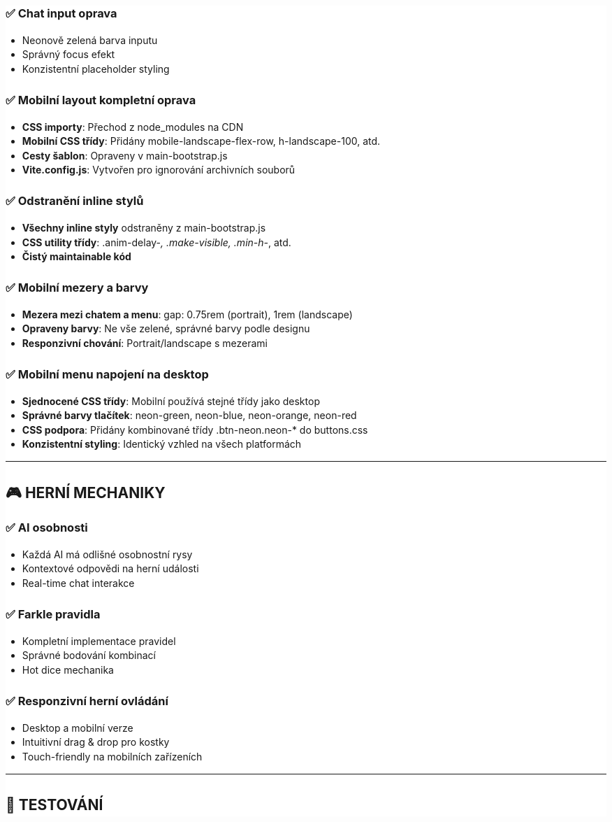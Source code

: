 ### ✅ **Chat input oprava**
- Neonově zelená barva inputu
- Správný focus efekt
- Konzistentní placeholder styling

### ✅ **Mobilní layout kompletní oprava**
- **CSS importy**: Přechod z node_modules na CDN
- **Mobilní CSS třídy**: Přidány mobile-landscape-flex-row, h-landscape-100, atd.
- **Cesty šablon**: Opraveny v main-bootstrap.js
- **Vite.config.js**: Vytvořen pro ignorování archivních souborů

### ✅ **Odstranění inline stylů**
- **Všechny inline styly** odstraněny z main-bootstrap.js
- **CSS utility třídy**: .anim-delay-*, .make-visible, .min-h-*, atd.
- **Čistý maintainable kód**

### ✅ **Mobilní mezery a barvy**
- **Mezera mezi chatem a menu**: gap: 0.75rem (portrait), 1rem (landscape)
- **Opraveny barvy**: Ne vše zelené, správné barvy podle designu
- **Responzivní chování**: Portrait/landscape s mezerami

### ✅ **Mobilní menu napojení na desktop**
- **Sjednocené CSS třídy**: Mobilní používá stejné třídy jako desktop
- **Správné barvy tlačítek**: neon-green, neon-blue, neon-orange, neon-red
- **CSS podpora**: Přidány kombinované třídy .btn-neon.neon-* do buttons.css
- **Konzistentní styling**: Identický vzhled na všech platformách

---

## 🎮 **HERNÍ MECHANIKY**

### ✅ **AI osobnosti**
- Každá AI má odlišné osobnostní rysy
- Kontextové odpovědi na herní události
- Real-time chat interakce

### ✅ **Farkle pravidla**
- Kompletní implementace pravidel
- Správné bodování kombinací
- Hot dice mechanika

### ✅ **Responzivní herní ovládání**
- Desktop a mobilní verze
- Intuitivní drag & drop pro kostky
- Touch-friendly na mobilních zařízeních

---

## 🧪 **TESTOVÁNÍ**
